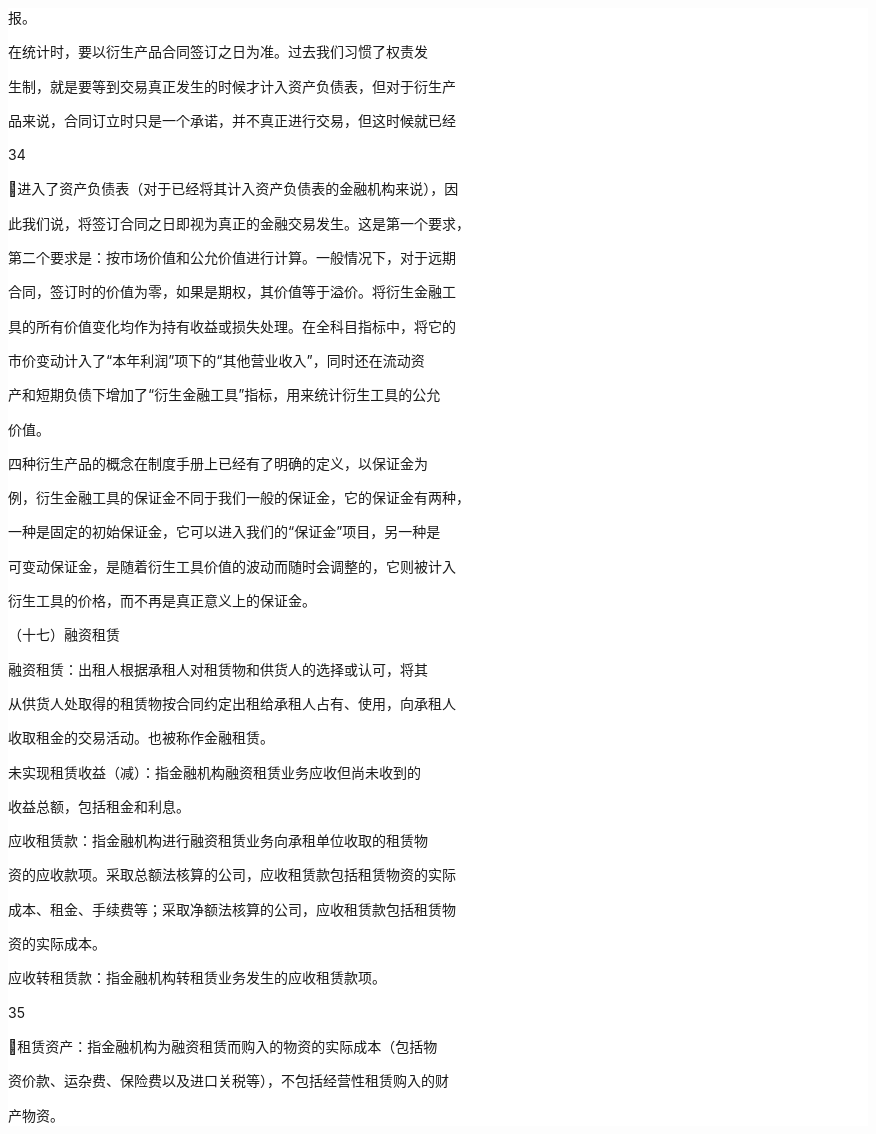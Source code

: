 报。

在统计时，要以衍生产品合同签订之日为准。过去我们习惯了权责发

生制，就是要等到交易真正发生的时候才计入资产负债表，但对于衍生产

品来说，合同订立时只是一个承诺，并不真正进行交易，但这时候就已经

34

进入了资产负债表（对于已经将其计入资产负债表的金融机构来说），因

此我们说，将签订合同之日即视为真正的金融交易发生。这是第一个要求，

第二个要求是：按市场价值和公允价值进行计算。一般情况下，对于远期

合同，签订时的价值为零，如果是期权，其价值等于溢价。将衍生金融工

具的所有价值变化均作为持有收益或损失处理。在全科目指标中，将它的

市价变动计入了“本年利润”项下的“其他营业收入”，同时还在流动资

产和短期负债下增加了“衍生金融工具”指标，用来统计衍生工具的公允

价值。

四种衍生产品的概念在制度手册上已经有了明确的定义，以保证金为

例，衍生金融工具的保证金不同于我们一般的保证金，它的保证金有两种，

一种是固定的初始保证金，它可以进入我们的“保证金”项目，另一种是

可变动保证金，是随着衍生工具价值的波动而随时会调整的，它则被计入

衍生工具的价格，而不再是真正意义上的保证金。

（十七）融资租赁

融资租赁：出租人根据承租人对租赁物和供货人的选择或认可，将其

从供货人处取得的租赁物按合同约定出租给承租人占有、使用，向承租人

收取租金的交易活动。也被称作金融租赁。

未实现租赁收益（减）：指金融机构融资租赁业务应收但尚未收到的

收益总额，包括租金和利息。

应收租赁款：指金融机构进行融资租赁业务向承租单位收取的租赁物

资的应收款项。采取总额法核算的公司，应收租赁款包括租赁物资的实际

成本、租金、手续费等；采取净额法核算的公司，应收租赁款包括租赁物

资的实际成本。

应收转租赁款：指金融机构转租赁业务发生的应收租赁款项。

35

租赁资产：指金融机构为融资租赁而购入的物资的实际成本（包括物

资价款、运杂费、保险费以及进口关税等），不包括经营性租赁购入的财

产物资。
